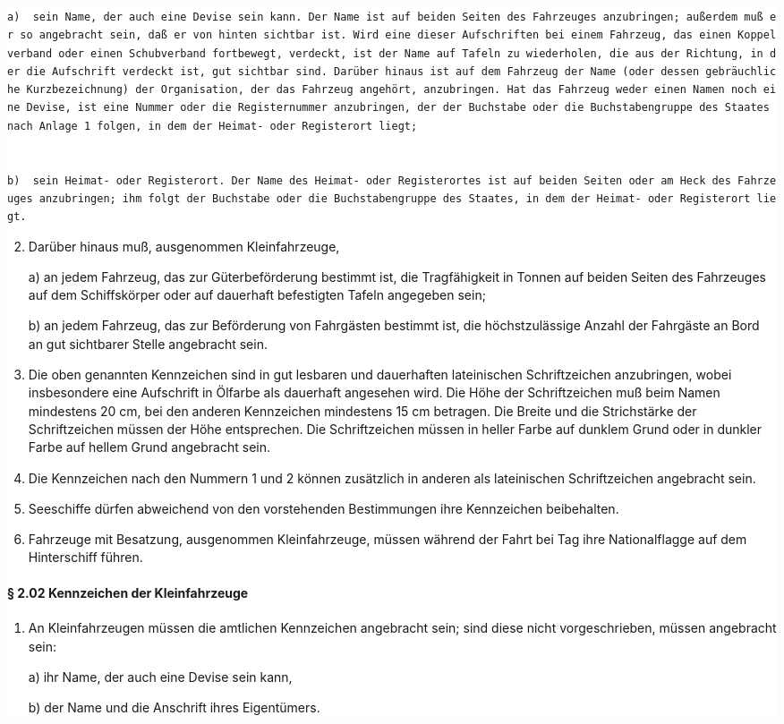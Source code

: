     a)  sein Name, der auch eine Devise sein kann. Der Name ist auf beiden Seiten des Fahrzeuges anzubringen; außerdem muß er so angebracht sein, daß er von hinten sichtbar ist. Wird eine dieser Aufschriften bei einem Fahrzeug, das einen Koppelverband oder einen Schubverband fortbewegt, verdeckt, ist der Name auf Tafeln zu wiederholen, die aus der Richtung, in der die Aufschrift verdeckt ist, gut sichtbar sind. Darüber hinaus ist auf dem Fahrzeug der Name (oder dessen gebräuchliche Kurzbezeichnung) der Organisation, der das Fahrzeug angehört, anzubringen. Hat das Fahrzeug weder einen Namen noch eine Devise, ist eine Nummer oder die Registernummer anzubringen, der der Buchstabe oder die Buchstabengruppe des Staates nach Anlage 1 folgen, in dem der Heimat- oder Registerort liegt;


    b)  sein Heimat- oder Registerort. Der Name des Heimat- oder Registerortes ist auf beiden Seiten oder am Heck des Fahrzeuges anzubringen; ihm folgt der Buchstabe oder die Buchstabengruppe des Staates, in dem der Heimat- oder Registerort liegt.





2.  Darüber hinaus muß, ausgenommen Kleinfahrzeuge,

    a)  an jedem Fahrzeug, das zur Güterbeförderung bestimmt ist, die Tragfähigkeit in Tonnen auf beiden Seiten des Fahrzeuges auf dem Schiffskörper oder auf dauerhaft befestigten Tafeln angegeben sein;


    b)  an jedem Fahrzeug, das zur Beförderung von Fahrgästen bestimmt ist, die höchstzulässige Anzahl der Fahrgäste an Bord an gut sichtbarer Stelle angebracht sein.





3.  Die oben genannten Kennzeichen sind in gut lesbaren und dauerhaften lateinischen Schriftzeichen anzubringen, wobei insbesondere eine Aufschrift in Ölfarbe als dauerhaft angesehen wird. Die Höhe der Schriftzeichen muß beim Namen mindestens 20 cm, bei den anderen Kennzeichen mindestens 15 cm betragen. Die Breite und die Strichstärke der Schriftzeichen müssen der Höhe entsprechen. Die Schriftzeichen müssen in heller Farbe auf dunklem Grund oder in dunkler Farbe auf hellem Grund angebracht sein.


4.  Die Kennzeichen nach den Nummern 1 und 2 können zusätzlich in anderen als lateinischen Schriftzeichen angebracht sein.


5.  Seeschiffe dürfen abweichend von den vorstehenden Bestimmungen ihre Kennzeichen beibehalten.


6.  Fahrzeuge mit Besatzung, ausgenommen Kleinfahrzeuge, müssen während der Fahrt bei Tag ihre Nationalflagge auf dem Hinterschiff führen.





#### § 2.02 Kennzeichen der Kleinfahrzeuge


1.  An Kleinfahrzeugen müssen die amtlichen Kennzeichen angebracht sein; sind diese nicht vorgeschrieben, müssen angebracht sein:

    a)  ihr Name, der auch eine Devise sein kann,


    b)  der Name und die Anschrift ihres Eigentümers.


